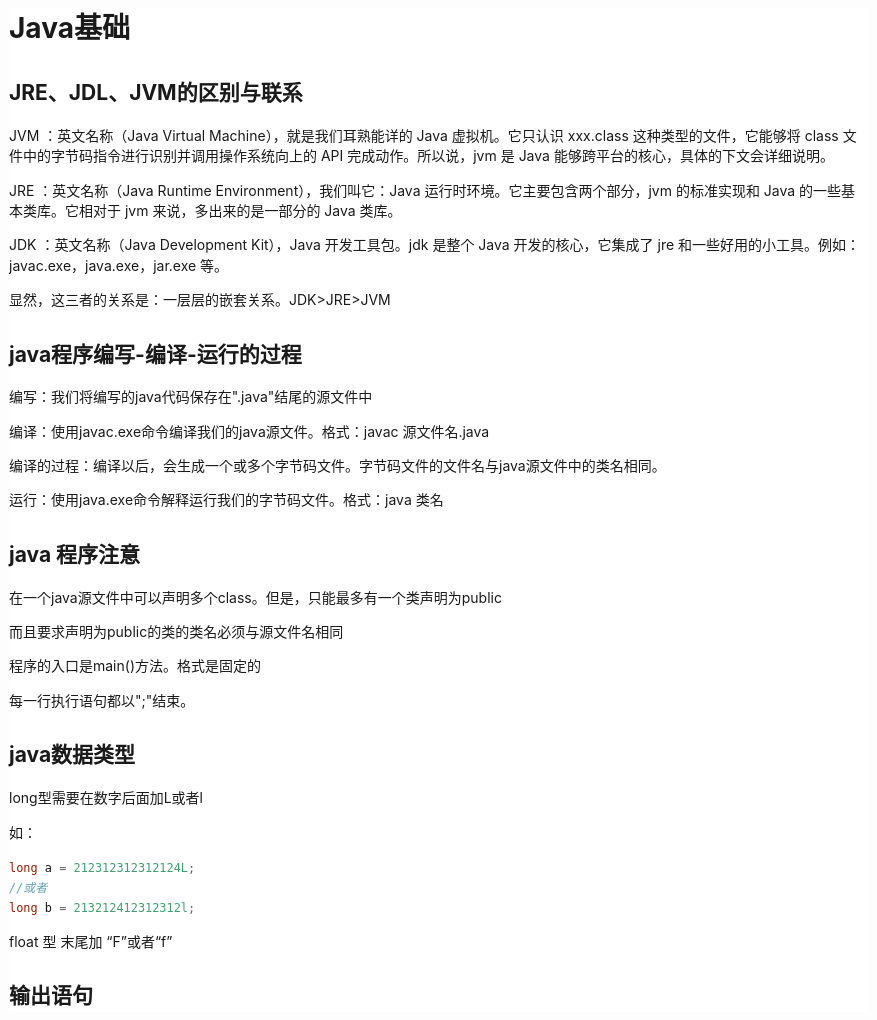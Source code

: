 # Java基础

## JRE、JDL、JVM的区别与联系

JVM ：英文名称（Java Virtual Machine），就是我们耳熟能详的 Java 虚拟机。它只认识 xxx.class 这种类型的文件，它能够将 class 文件中的字节码指令进行识别并调用操作系统向上的 API 完成动作。所以说，jvm 是 Java 能够跨平台的核心，具体的下文会详细说明。

JRE ：英文名称（Java Runtime Environment），我们叫它：Java 运行时环境。它主要包含两个部分，jvm 的标准实现和 Java 的一些基本类库。它相对于 jvm 来说，多出来的是一部分的 Java 类库。

JDK ：英文名称（Java Development Kit），Java 开发工具包。jdk 是整个 Java 开发的核心，它集成了 jre 和一些好用的小工具。例如：javac.exe，java.exe，jar.exe 等。

显然，这三者的关系是：一层层的嵌套关系。JDK>JRE>JVM

## java程序编写-编译-运行的过程

编写：我们将编写的java代码保存在".java"结尾的源文件中

编译：使用javac.exe命令编译我们的java源文件。格式：javac 源文件名.java

编译的过程：编译以后，会生成一个或多个字节码文件。字节码文件的文件名与java源文件中的类名相同。

运行：使用java.exe命令解释运行我们的字节码文件。格式：java 类名



## java 程序注意

在一个java源文件中可以声明多个class。但是，只能最多有一个类声明为public

而且要求声明为public的类的类名必须与源文件名相同



程序的入口是main()方法。格式是固定的

每一行执行语句都以";"结束。



## java数据类型

long型需要在数字后面加L或者l

如：  

```java
long a = 212312312312124L;
//或者
long b = 213212412312312l;
```

float 型 末尾加 “F”或者“f”



## 输出语句
